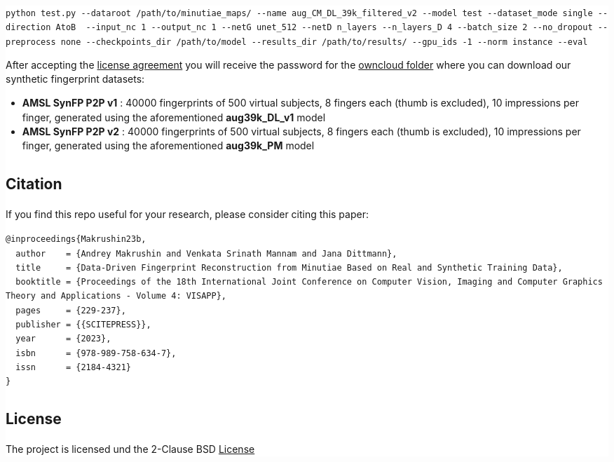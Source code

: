 ```
python test.py --dataroot /path/to/minutiae_maps/ --name aug_CM_DL_39k_filtered_v2 --model test --dataset_mode single --direction AtoB  --input_nc 1 --output_nc 1 --netG unet_512 --netD n_layers --n_layers_D 4 --batch_size 2 --no_dropout --preprocess none --checkpoints_dir /path/to/model --results_dir /path/to/results/ --gpu_ids -1 --norm instance --eval
```

After accepting the [license agreement](https://omen.cs.uni-magdeburg.de/disclaimer_gensynth_datasets/index.php) you will receive the password for the [owncloud folder](https://millburn.cs.uni-magdeburg.de/owncloud/index.php/s/j9HnrpX5iaKQjes) where you can download our synthetic fingerprint datasets:

- **AMSL SynFP P2P v1** : 40000 fingerprints of 500 virtual subjects, 8 fingers each (thumb is excluded), 10 impressions per finger, generated using the aforementioned **aug39k_DL_v1** model
- **AMSL SynFP P2P v2** : 40000 fingerprints of 500 virtual subjects, 8 fingers each (thumb is excluded), 10 impressions per finger, generated using the aforementioned **aug39k_PM** model

## Citation
If you find this repo useful for your research, please consider citing this paper:

```
@inproceedings{Makrushin23b,
  author    = {Andrey Makrushin and Venkata Srinath Mannam and Jana Dittmann},
  title     = {Data-Driven Fingerprint Reconstruction from Minutiae Based on Real and Synthetic Training Data},
  booktitle = {Proceedings of the 18th International Joint Conference on Computer Vision, Imaging and Computer Graphics Theory and Applications - Volume 4: VISAPP},
  pages     = {229-237},
  publisher = {{SCITEPRESS}},
  year      = {2023},
  isbn      = {978-989-758-634-7},
  issn      = {2184-4321}
}
```

## License
The project is licensed und the 2-Clause BSD [License](LICENSE)
